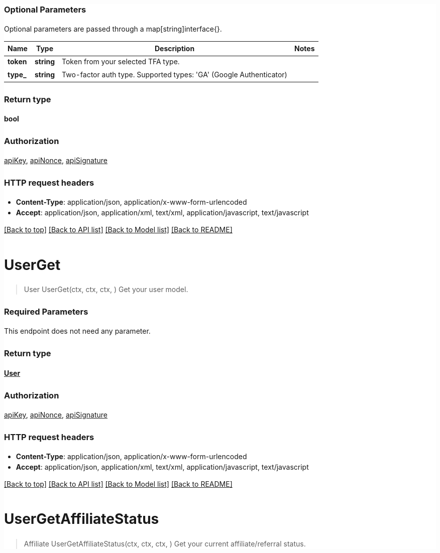 ### Optional Parameters
Optional parameters are passed through a map[string]interface{}.

Name | Type | Description  | Notes
------------- | ------------- | ------------- | -------------
 **token** | **string**| Token from your selected TFA type. | 
 **type_** | **string**| Two-factor auth type. Supported types: &#39;GA&#39; (Google Authenticator) | 

### Return type

**bool**

### Authorization

[apiKey](../README.md#apiKey), [apiNonce](../README.md#apiNonce), [apiSignature](../README.md#apiSignature)

### HTTP request headers

 - **Content-Type**: application/json, application/x-www-form-urlencoded
 - **Accept**: application/json, application/xml, text/xml, application/javascript, text/javascript

[[Back to top]](#) [[Back to API list]](../README.md#documentation-for-api-endpoints) [[Back to Model list]](../README.md#documentation-for-models) [[Back to README]](../README.md)

# **UserGet**
> User UserGet(ctx, ctx, ctx, )
Get your user model.

### Required Parameters
This endpoint does not need any parameter.

### Return type

[**User**](User.md)

### Authorization

[apiKey](../README.md#apiKey), [apiNonce](../README.md#apiNonce), [apiSignature](../README.md#apiSignature)

### HTTP request headers

 - **Content-Type**: application/json, application/x-www-form-urlencoded
 - **Accept**: application/json, application/xml, text/xml, application/javascript, text/javascript

[[Back to top]](#) [[Back to API list]](../README.md#documentation-for-api-endpoints) [[Back to Model list]](../README.md#documentation-for-models) [[Back to README]](../README.md)

# **UserGetAffiliateStatus**
> Affiliate UserGetAffiliateStatus(ctx, ctx, ctx, )
Get your current affiliate/referral status.
